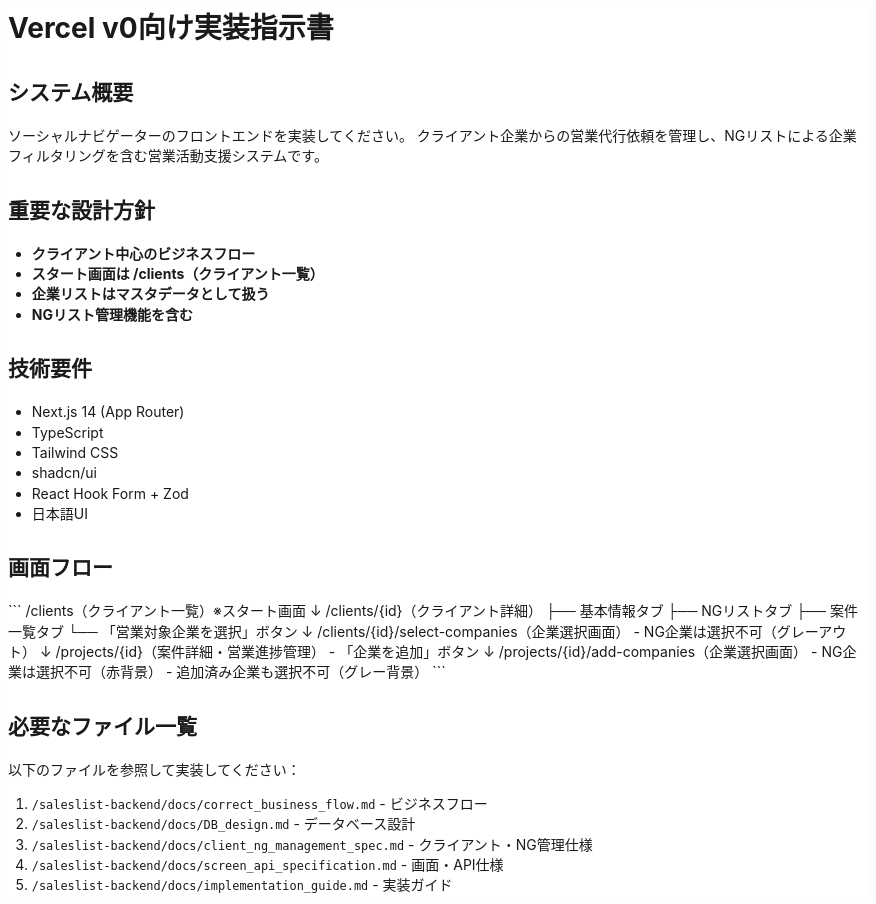 # Vercel v0向け実装指示書

## システム概要
ソーシャルナビゲーターのフロントエンドを実装してください。
クライアント企業からの営業代行依頼を管理し、NGリストによる企業フィルタリングを含む営業活動支援システムです。

## 重要な設計方針
- **クライアント中心のビジネスフロー**
- **スタート画面は /clients（クライアント一覧）**
- **企業リストはマスタデータとして扱う**
- **NGリスト管理機能を含む**

## 技術要件
- Next.js 14 (App Router)
- TypeScript
- Tailwind CSS
- shadcn/ui
- React Hook Form + Zod
- 日本語UI

## 画面フロー
\`\`\`
/clients（クライアント一覧）※スタート画面
    ↓
/clients/{id}（クライアント詳細）
    ├── 基本情報タブ
    ├── NGリストタブ
    ├── 案件一覧タブ
    └── 「営業対象企業を選択」ボタン
            ↓
/clients/{id}/select-companies（企業選択画面）
    - NG企業は選択不可（グレーアウト）
            ↓
/projects/{id}（案件詳細・営業進捗管理）
    - 「企業を追加」ボタン
            ↓
/projects/{id}/add-companies（企業選択画面）
    - NG企業は選択不可（赤背景）
    - 追加済み企業も選択不可（グレー背景）
\`\`\`

## 必要なファイル一覧
以下のファイルを参照して実装してください：

1. `/saleslist-backend/docs/correct_business_flow.md` - ビジネスフロー
2. `/saleslist-backend/docs/DB_design.md` - データベース設計
3. `/saleslist-backend/docs/client_ng_management_spec.md` - クライアント・NG管理仕様
4. `/saleslist-backend/docs/screen_api_specification.md` - 画面・API仕様
5. `/saleslist-backend/docs/implementation_guide.md` - 実装ガイド
